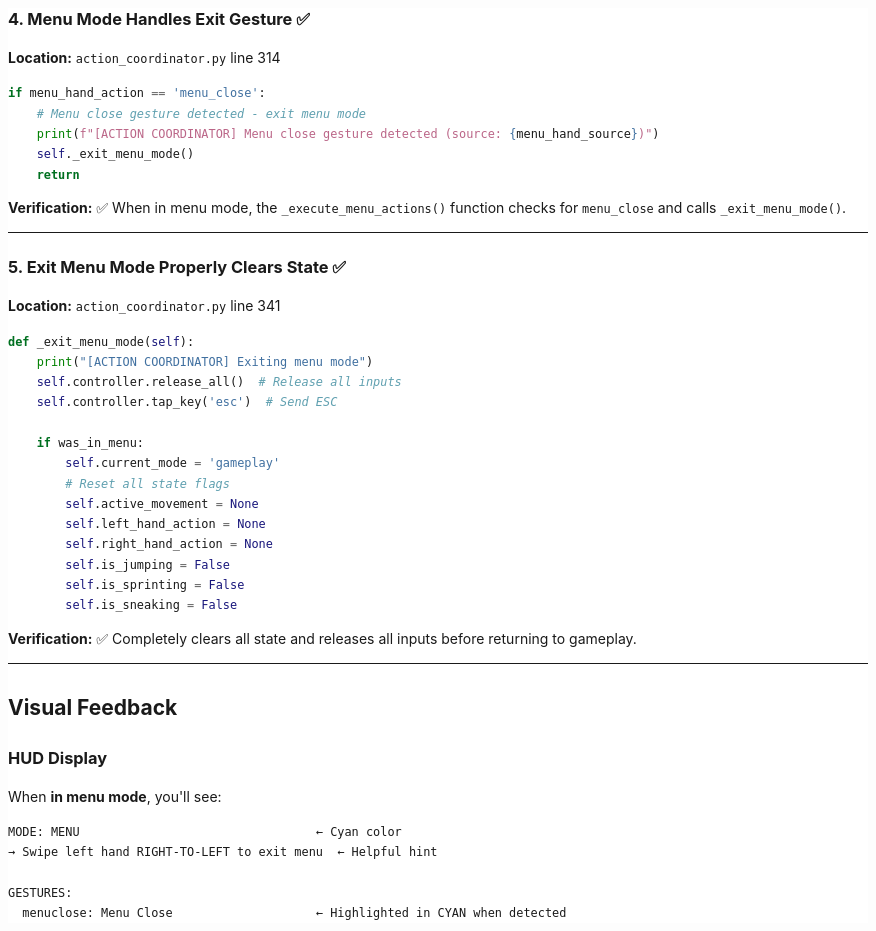 ### 4. **Menu Mode Handles Exit Gesture** ✅

**Location:** `action_coordinator.py` line 314
```python
if menu_hand_action == 'menu_close':
    # Menu close gesture detected - exit menu mode
    print(f"[ACTION COORDINATOR] Menu close gesture detected (source: {menu_hand_source})")
    self._exit_menu_mode()
    return
```

**Verification:** ✅ When in menu mode, the `_execute_menu_actions()` function checks for `menu_close` and calls `_exit_menu_mode()`.

---

### 5. **Exit Menu Mode Properly Clears State** ✅

**Location:** `action_coordinator.py` line 341
```python
def _exit_menu_mode(self):
    print("[ACTION COORDINATOR] Exiting menu mode")
    self.controller.release_all()  # Release all inputs
    self.controller.tap_key('esc')  # Send ESC
    
    if was_in_menu:
        self.current_mode = 'gameplay'
        # Reset all state flags
        self.active_movement = None
        self.left_hand_action = None
        self.right_hand_action = None
        self.is_jumping = False
        self.is_sprinting = False
        self.is_sneaking = False
```

**Verification:** ✅ Completely clears all state and releases all inputs before returning to gameplay.

---

## Visual Feedback

### HUD Display

When **in menu mode**, you'll see:

```
MODE: MENU                                 ← Cyan color
→ Swipe left hand RIGHT-TO-LEFT to exit menu  ← Helpful hint

GESTURES:
  menuclose: Menu Close                    ← Highlighted in CYAN when detected
```
